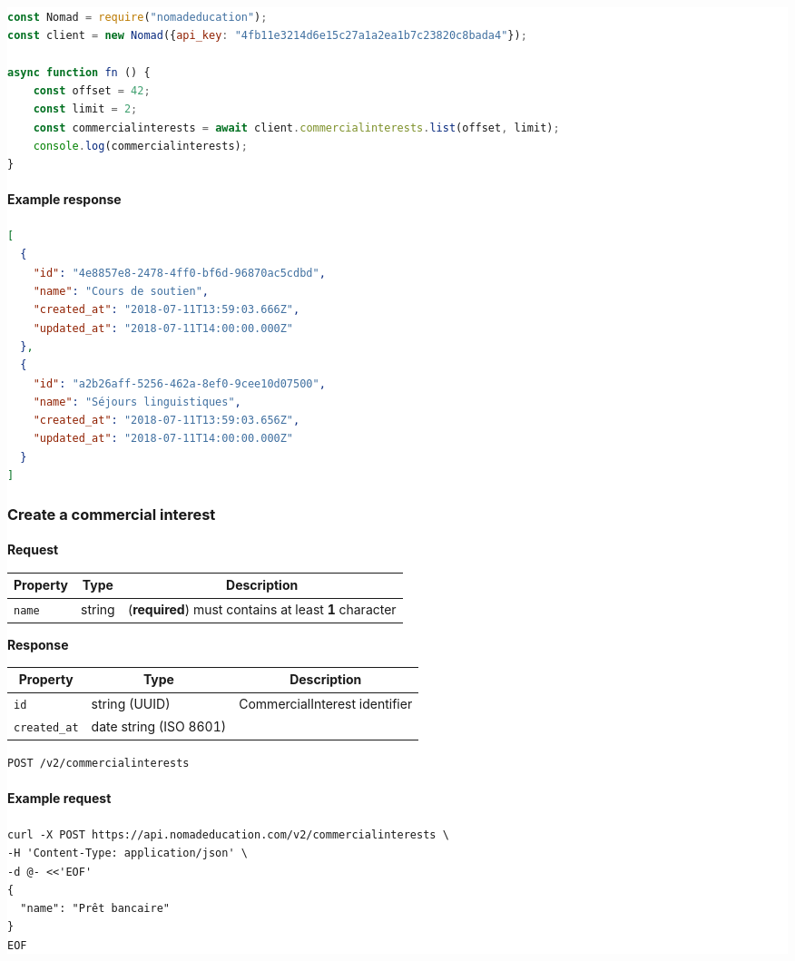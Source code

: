 ```javascript
const Nomad = require("nomadeducation");
const client = new Nomad({api_key: "4fb11e3214d6e15c27a1a2ea1b7c23820c8bada4"});

async function fn () {
    const offset = 42;
    const limit = 2;
    const commercialinterests = await client.commercialinterests.list(offset, limit);
    console.log(commercialinterests);
}
```

#### Example response

```json
[
  {
    "id": "4e8857e8-2478-4ff0-bf6d-96870ac5cdbd",
    "name": "Cours de soutien",
    "created_at": "2018-07-11T13:59:03.666Z",
    "updated_at": "2018-07-11T14:00:00.000Z"
  },
  {
    "id": "a2b26aff-5256-462a-8ef0-9cee10d07500",
    "name": "Séjours linguistiques",
    "created_at": "2018-07-11T13:59:03.656Z",
    "updated_at": "2018-07-11T14:00:00.000Z"
  }
]
```

### Create a commercial interest

**Request**

Property | Type | Description
---|---|---
`name` | string | (**required**) must contains at least **1** character

**Response**

Property | Type | Description
---|---|---
`id` | string (UUID) | CommercialInterest identifier
`created_at` | date string (ISO 8601) |

```endpoint
POST /v2/commercialinterests
```

#### Example request

```curl
curl -X POST https://api.nomadeducation.com/v2/commercialinterests \
-H 'Content-Type: application/json' \
-d @- <<'EOF'
{
  "name": "Prêt bancaire"
}
EOF
```
